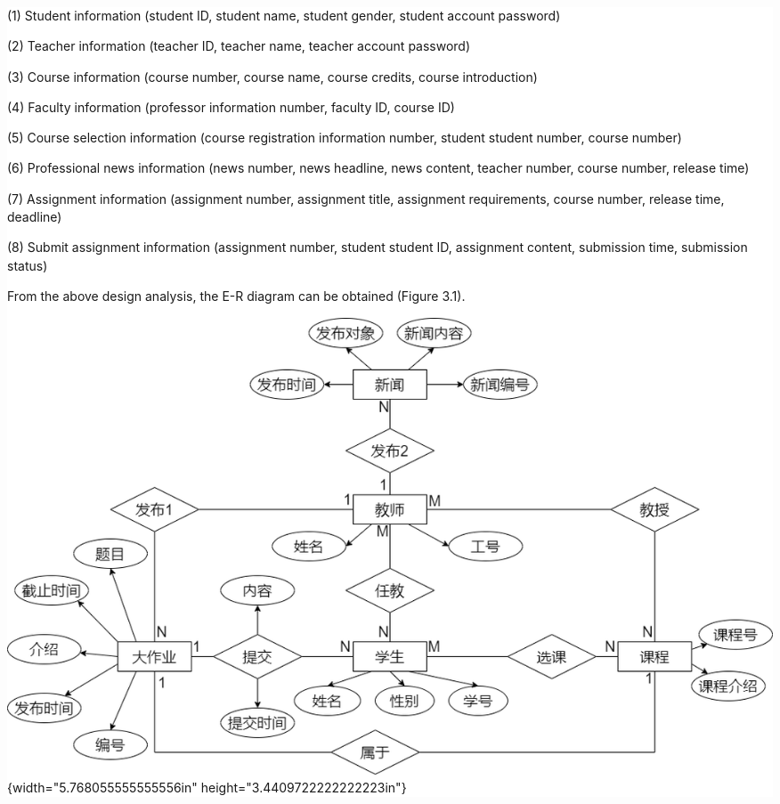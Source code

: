 (1) Student information (student ID, student name, student gender,
    student account password)

(2) Teacher information (teacher ID, teacher name, teacher account
    password)

(3) Course information (course number, course name, course credits,
    course introduction)

(4) Faculty information (professor information number, faculty ID,
    course ID)

(5) Course selection information (course registration information
    number, student student number, course number)

(6) Professional news information (news number, news headline, news
    content, teacher number, course number, release time)

(7) Assignment information (assignment number, assignment title,
    assignment requirements, course number, release time, deadline)

(8) Submit assignment information (assignment number, student student
    ID, assignment content, submission time, submission status)

From the above design analysis, the E-R diagram can be obtained (Figure
3.1).

![](./media/image1.png){width="5.768055555555556in"
height="3.4409722222222223in"}
